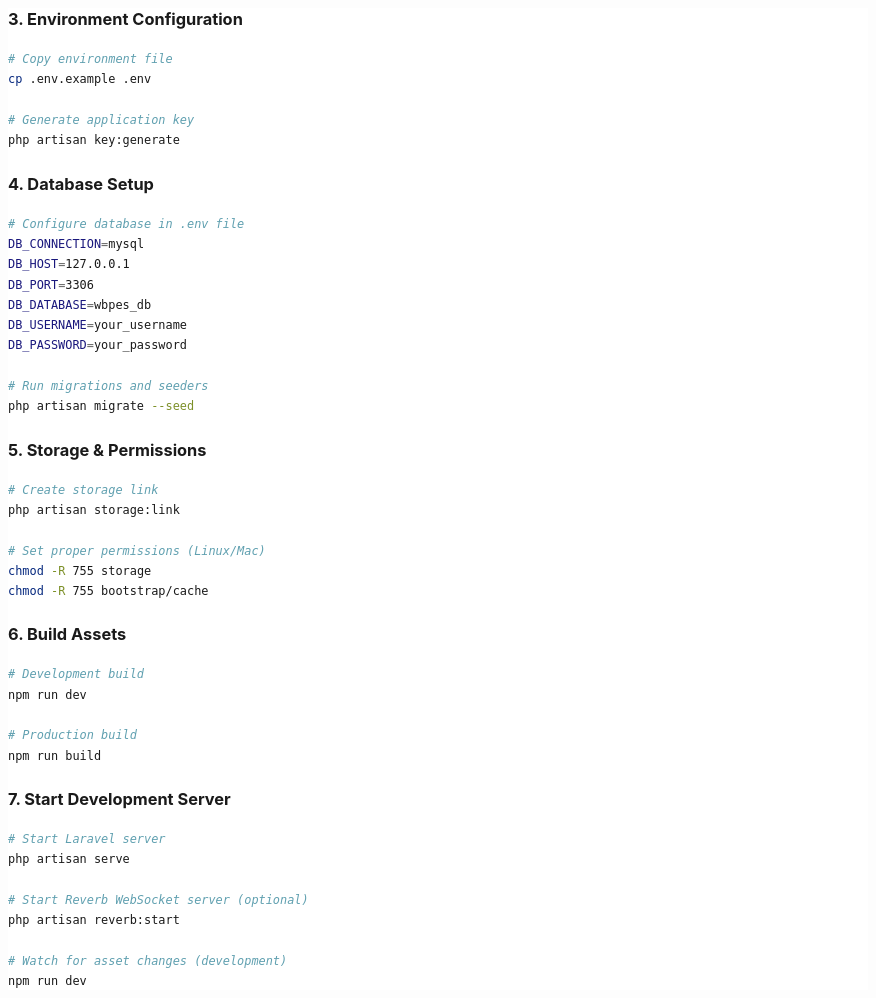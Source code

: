 ### 3. Environment Configuration
```bash
# Copy environment file
cp .env.example .env

# Generate application key
php artisan key:generate
```

### 4. Database Setup
```bash
# Configure database in .env file
DB_CONNECTION=mysql
DB_HOST=127.0.0.1
DB_PORT=3306
DB_DATABASE=wbpes_db
DB_USERNAME=your_username
DB_PASSWORD=your_password

# Run migrations and seeders
php artisan migrate --seed
```

### 5. Storage & Permissions
```bash
# Create storage link
php artisan storage:link

# Set proper permissions (Linux/Mac)
chmod -R 755 storage
chmod -R 755 bootstrap/cache
```

### 6. Build Assets
```bash
# Development build
npm run dev

# Production build
npm run build
```

### 7. Start Development Server
```bash
# Start Laravel server
php artisan serve

# Start Reverb WebSocket server (optional)
php artisan reverb:start

# Watch for asset changes (development)
npm run dev
```
